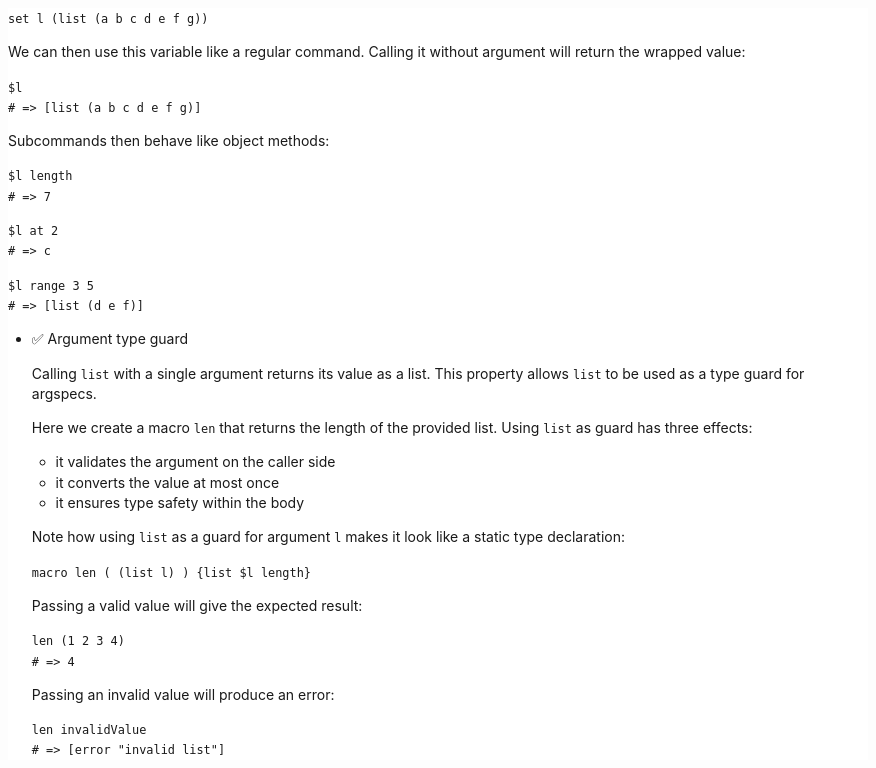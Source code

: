  ```lna
  set l (list (a b c d e f g))
  ```

  We can then use this variable like a regular command. Calling it
  without argument will return the wrapped value:

  ```lna
  $l
  # => [list (a b c d e f g)]
  ```

  Subcommands then behave like object methods:

  ```lna
  $l length
  # => 7
  ```

  ```lna
  $l at 2
  # => c
  ```

  ```lna
  $l range 3 5
  # => [list (d e f)]
  ```

- ✅ Argument type guard

  Calling `list` with a single argument returns its value as a
  list. This property allows `list` to be used as a type guard for
  argspecs.
  
  Here we create a macro `len` that returns the length of the
  provided list. Using `list` as guard has three effects:
  
  - it validates the argument on the caller side
  - it converts the value at most once
  - it ensures type safety within the body
  
  Note how using `list` as a guard for argument `l` makes it look
  like a static type declaration:

  ```lna
  macro len ( (list l) ) {list $l length}
  ```

  Passing a valid value will give the expected result:

  ```lna
  len (1 2 3 4)
  # => 4
  ```

  Passing an invalid value will produce an error:

  ```lna
  len invalidValue
  # => [error "invalid list"]
  ```
